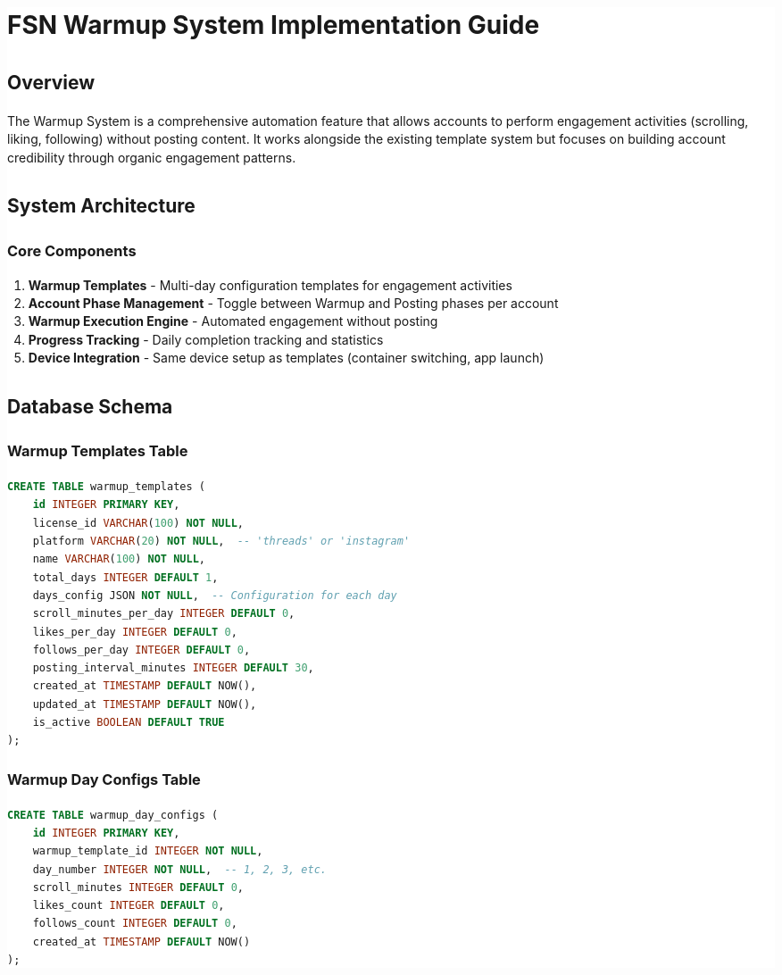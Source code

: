 # FSN Warmup System Implementation Guide

## Overview
The Warmup System is a comprehensive automation feature that allows accounts to perform engagement activities (scrolling, liking, following) without posting content. It works alongside the existing template system but focuses on building account credibility through organic engagement patterns.

## System Architecture

### Core Components
1. **Warmup Templates** - Multi-day configuration templates for engagement activities
2. **Account Phase Management** - Toggle between Warmup and Posting phases per account
3. **Warmup Execution Engine** - Automated engagement without posting
4. **Progress Tracking** - Daily completion tracking and statistics
5. **Device Integration** - Same device setup as templates (container switching, app launch)

## Database Schema

### Warmup Templates Table
```sql
CREATE TABLE warmup_templates (
    id INTEGER PRIMARY KEY,
    license_id VARCHAR(100) NOT NULL,
    platform VARCHAR(20) NOT NULL,  -- 'threads' or 'instagram'
    name VARCHAR(100) NOT NULL,
    total_days INTEGER DEFAULT 1,
    days_config JSON NOT NULL,  -- Configuration for each day
    scroll_minutes_per_day INTEGER DEFAULT 0,
    likes_per_day INTEGER DEFAULT 0,
    follows_per_day INTEGER DEFAULT 0,
    posting_interval_minutes INTEGER DEFAULT 30,
    created_at TIMESTAMP DEFAULT NOW(),
    updated_at TIMESTAMP DEFAULT NOW(),
    is_active BOOLEAN DEFAULT TRUE
);
```

### Warmup Day Configs Table
```sql
CREATE TABLE warmup_day_configs (
    id INTEGER PRIMARY KEY,
    warmup_template_id INTEGER NOT NULL,
    day_number INTEGER NOT NULL,  -- 1, 2, 3, etc.
    scroll_minutes INTEGER DEFAULT 0,
    likes_count INTEGER DEFAULT 0,
    follows_count INTEGER DEFAULT 0,
    created_at TIMESTAMP DEFAULT NOW()
);
```
